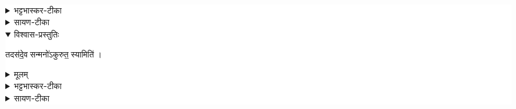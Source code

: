<details><summary>भट्टभास्कर-टीका</summary></details>

<details><summary>सायण-टीका</summary></details>

<details open><summary>विश्वास-प्रस्तुतिः</summary>

तदस॑दे॒व सन्मनो॑ऽकुरुत॒ स्यामिति॑ ।
</details>

<details><summary>मूलम्</summary></details>

<details><summary>भट्टभास्कर-टीका</summary></details>

<details><summary>सायण-टीका</summary>

तत् तादृशम् असद्-रूपम् एव वर्तमानं सद्-रूपतां प्राप्नुयाम् इत्य् एतादृशं मनो ऽकुरुत । तथा चोपनिषदि पूर्वम् असद्-रूपं पश्चात् सद्-रूपतोत्पत्तिश् च विस्पष्टम् आम्नायते— 

> “असद् वा इदम् अग्र आसीत् । ततो वै सद् अजायत” 

इति । अत्रासच्-छब्देन न शश-विषाणादि-समानं शून्यत्वं विवक्षितं किं तर्ह्य् अनभिव्यक्त-नाम-रूपत्वम् । अत एव वाजसनेयिनः समामनन्ति— 

> “तद् धेदं तर्ह्य् अव्याकृतम् आसीत् । तन् नाम-रूपाभ्याम् एव व्याक्रियत”

इति । भूमिर् आप इत्यादिकं नाम । काठिन्य-द्रवादिकं रूपम् । तत्तद्-भूत(स्य भू)तत्रयाकारेण विस्पष्टम् आसमन्तान् निष्पादनं व्याकरणम् । तद्-रहितत्वेनाविस्पष्ट-दशापन्नत्वम् अव्याकृतत्वम् । तद् एवं मनुना स्मर्यते— 

> आसीद् इदं तमो-भूतम् अप्रज्ञातम् अलक्षणम् ।  
> अप्रतर्क्यम् अविज्ञेयं प्रसुप्तम् इव सर्वतः ॥

इति । शून्यत्व-विवक्षायां छन्दोग-श्रुतिर् विरुध्येत । छन्दोगा ह्य् एवम् आमनन्ति— 

> “सद् एव सोम्येदम् अग्र आसीद् एकमेवाद्वितीयम्” 

इति । पुनर् अपि—“तद् धैक आहुर् असद् एवेदम् अग्र आसीत्” इति शून्यत्व-पक्षम् उपन्यस्य तन्-निराकरणम् एवम् आमनन्ति— 

> “कुतस् तु खलु सोम्येदं स्याद् इति होवाच कथम् असतः सज् जायेतेति । सद् एव सोम्येदम् अग्र आसीद् एकमेवाद्वितीयम्” 

इति । ऐतरेयिणस् त्व् अधीयते— 


[^1]: क. ख. तत्र तद ।